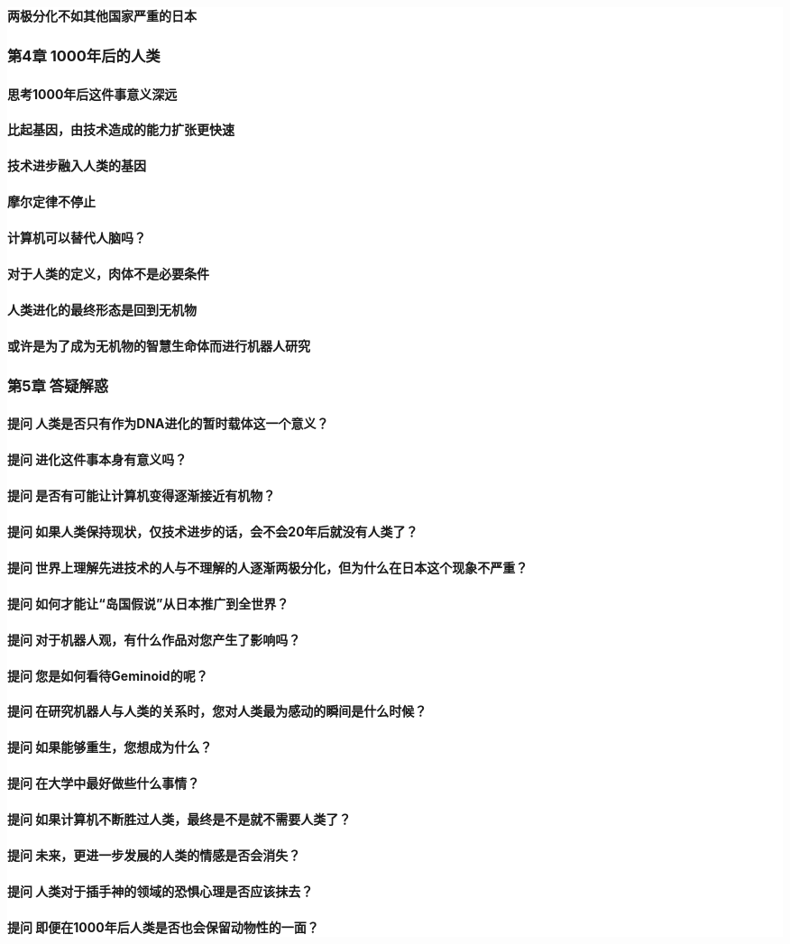 #### 两极分化不如其他国家严重的日本

### 第4章 1000年后的人类

#### 思考1000年后这件事意义深远

#### 比起基因，由技术造成的能力扩张更快速

#### 技术进步融入人类的基因

#### 摩尔定律不停止

#### 计算机可以替代人脑吗？

#### 对于人类的定义，肉体不是必要条件

#### 人类进化的最终形态是回到无机物

#### 或许是为了成为无机物的智慧生命体而进行机器人研究

### 第5章 答疑解惑

#### 提问 人类是否只有作为DNA进化的暂时载体这一个意义？

#### 提问 进化这件事本身有意义吗？

#### 提问 是否有可能让计算机变得逐渐接近有机物？

#### 提问 如果人类保持现状，仅技术进步的话，会不会20年后就没有人类了？

#### 提问 世界上理解先进技术的人与不理解的人逐渐两极分化，但为什么在日本这个现象不严重？

#### 提问 如何才能让“岛国假说”从日本推广到全世界？

#### 提问 对于机器人观，有什么作品对您产生了影响吗？

#### 提问 您是如何看待Geminoid的呢？

#### 提问 在研究机器人与人类的关系时，您对人类最为感动的瞬间是什么时候？

#### 提问 如果能够重生，您想成为什么？

#### 提问 在大学中最好做些什么事情？

#### 提问 如果计算机不断胜过人类，最终是不是就不需要人类了？

#### 提问 未来，更进一步发展的人类的情感是否会消失？

#### 提问 人类对于插手神的领域的恐惧心理是否应该抹去？

#### 提问 即便在1000年后人类是否也会保留动物性的一面？
